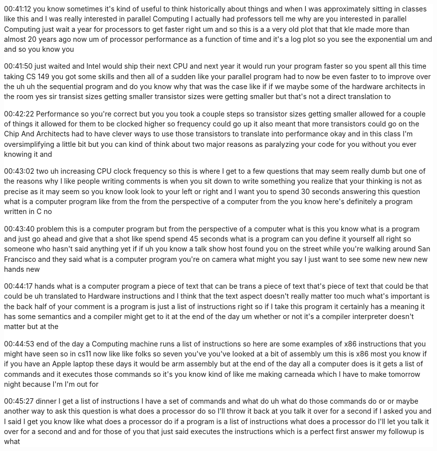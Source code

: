00:41:12	you know sometimes it's kind of useful to think historically about things and when I was approximately sitting in classes like this and I was really interested in parallel Computing I actually had professors tell me why are you interested in parallel Computing just wait a year for processors to get faster right um and so this is a a very old plot that that kle made more than almost 20 years ago now um of processor performance as a function of time and it's a log plot so you see the exponential um and and so you know you

00:41:50	just waited and Intel would ship their next CPU and next year it would run your program faster so you spent all this time taking CS 149 you got some skills and then all of a sudden like your parallel program had to now be even faster to to improve over the uh uh the sequential program and do you know why that was the case like if if we maybe some of the hardware architects in the room yes sir transist sizes getting smaller transistor sizes were getting smaller but that's not a direct translation to

00:42:22	Performance so you're correct but you you took a couple steps so transistor sizes getting smaller allowed for a couple of things it allowed for them to be clocked higher so frequency could go up it also meant that more transistors could go on the Chip And Architects had to have clever ways to use those transistors to translate into performance okay and in this class I'm oversimplifying a little bit but you can kind of think about two major reasons as paralyzing your code for you without you ever knowing it and

00:43:02	two uh increasing CPU clock frequency so this is where I get to a few questions that may seem really dumb but one of the reasons why I like people writing comments is when you sit down to write something you realize that your thinking is not as precise as it may seem so you know look look to your left or right and I want you to spend 30 seconds answering this question what is a computer program like from the from the perspective of a computer from the you know here's definitely a program written in C no

00:43:40	problem this is a computer program but from the perspective of a computer what is this you know what is a program and just go ahead and give that a shot like spend spend 45 seconds what is a program can you define it yourself all right so someone who hasn't said anything yet if if uh you know a talk show host found you on the street while you're walking around San Francisco and they said what is a computer program you're on camera what might you say I just want to see some new new new hands new

00:44:17	hands what is a computer program a piece of text that can be trans a piece of text that's piece of text that could be that could be uh translated to Hardware instructions and I think that the text aspect doesn't really matter too much what's important is the back half of your comment is a program is just a list of instructions right so if I take this program it certainly has a meaning it has some semantics and a compiler might get to it at the end of the day um whether or not it's a compiler interpreter doesn't matter but at the

00:44:53	end of the day a Computing machine runs a list of instructions so here are some examples of x86 instructions that you might have seen so in cs11 now like like folks so seven you've you've looked at a bit of assembly um this is x86 most you know if if you have an Apple laptop these days it would be arm assembly but at the end of the day all a computer does is it gets a list of commands and it executes those commands so it's you know kind of like me making carneada which I have to make tomorrow night because I'm I'm out for

00:45:27	dinner I get a list of instructions I have a set of commands and what do uh what do those commands do or or maybe another way to ask this question is what does a processor do so I'll throw it back at you talk it over for a second if I asked you and I said I get you know like what does a processor do if a program is a list of instructions what does a processor do I'll let you talk it over for a second and and for those of you that just said executes the instructions which is a perfect first answer my followup is what
